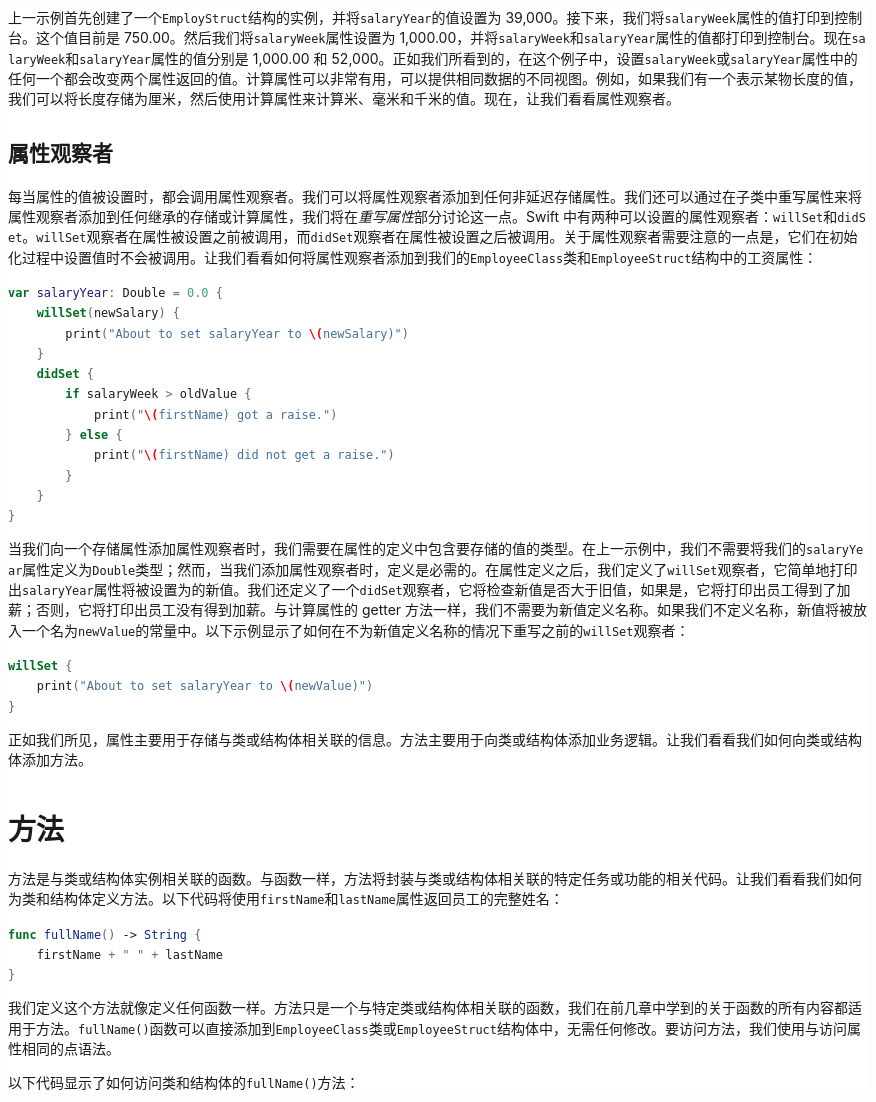 上一示例首先创建了一个`EmployStruct`结构的实例，并将`salaryYear`的值设置为 39,000。接下来，我们将`salaryWeek`属性的值打印到控制台。这个值目前是 750.00。然后我们将`salaryWeek`属性设置为 1,000.00，并将`salaryWeek`和`salaryYear`属性的值都打印到控制台。现在`salaryWeek`和`salaryYear`属性的值分别是 1,000.00 和 52,000。正如我们所看到的，在这个例子中，设置`salaryWeek`或`salaryYear`属性中的任何一个都会改变两个属性返回的值。计算属性可以非常有用，可以提供相同数据的不同视图。例如，如果我们有一个表示某物长度的值，我们可以将长度存储为厘米，然后使用计算属性来计算米、毫米和千米的值。现在，让我们看看属性观察者。

## 属性观察者

每当属性的值被设置时，都会调用属性观察者。我们可以将属性观察者添加到任何非延迟存储属性。我们还可以通过在子类中重写属性来将属性观察者添加到任何继承的存储或计算属性，我们将在*重写属性*部分讨论这一点。Swift 中有两种可以设置的属性观察者：`willSet`和`didSet`。`willSet`观察者在属性被设置之前被调用，而`didSet`观察者在属性被设置之后被调用。关于属性观察者需要注意的一点是，它们在初始化过程中设置值时不会被调用。让我们看看如何将属性观察者添加到我们的`EmployeeClass`类和`EmployeeStruct`结构中的工资属性：

```swift
var salaryYear: Double = 0.0 { 
    willSet(newSalary) {
        print("About to set salaryYear to \(newSalary)")
    }
    didSet {
        if salaryWeek > oldValue { 
            print("\(firstName) got a raise.")
        } else {
            print("\(firstName) did not get a raise.")
        }
    }
} 
```

当我们向一个存储属性添加属性观察者时，我们需要在属性的定义中包含要存储的值的类型。在上一示例中，我们不需要将我们的`salaryYear`属性定义为`Double`类型；然而，当我们添加属性观察者时，定义是必需的。在属性定义之后，我们定义了`willSet`观察者，它简单地打印出`salaryYear`属性将被设置为的新值。我们还定义了一个`didSet`观察者，它将检查新值是否大于旧值，如果是，它将打印出员工得到了加薪；否则，它将打印出员工没有得到加薪。与计算属性的 getter 方法一样，我们不需要为新值定义名称。如果我们不定义名称，新值将被放入一个名为`newValue`的常量中。以下示例显示了如何在不为新值定义名称的情况下重写之前的`willSet`观察者：

```swift
willSet {
    print("About to set salaryYear to \(newValue)")
} 
```

正如我们所见，属性主要用于存储与类或结构体相关联的信息。方法主要用于向类或结构体添加业务逻辑。让我们看看我们如何向类或结构体添加方法。

# 方法

方法是与类或结构体实例相关联的函数。与函数一样，方法将封装与类或结构体相关联的特定任务或功能的相关代码。让我们看看我们如何为类和结构体定义方法。以下代码将使用`firstName`和`lastName`属性返回员工的完整姓名：

```swift
func fullName() -> String { 
    firstName + " " + lastName
} 
```

我们定义这个方法就像定义任何函数一样。方法只是一个与特定类或结构体相关联的函数，我们在前几章中学到的关于函数的所有内容都适用于方法。`fullName()`函数可以直接添加到`EmployeeClass`类或`EmployeeStruct`结构体中，无需任何修改。要访问方法，我们使用与访问属性相同的点语法。

以下代码显示了如何访问类和结构体的`fullName()`方法：

